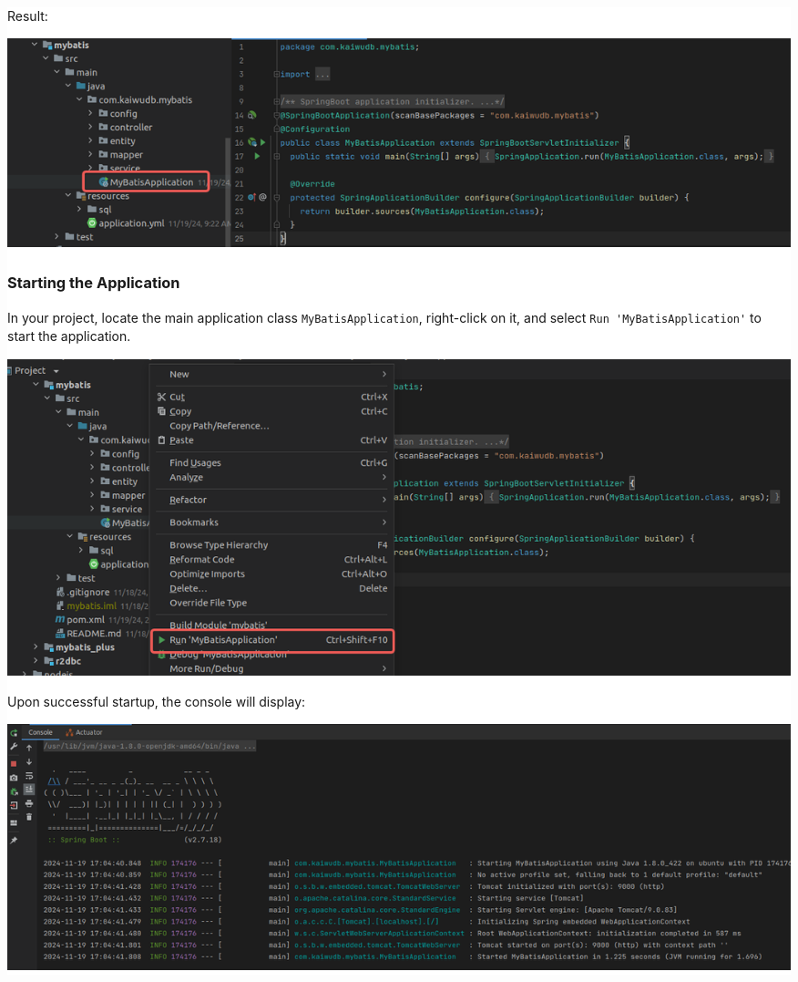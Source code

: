 Result:

![img](../../../static/development/mybatis-app.png)

### Starting the Application

In your project, locate the main application class `MyBatisApplication`, right-click on it, and select `Run 'MyBatisApplication'` to start the application.

![img](../../../static/development/run-mybatis.png)

Upon successful startup, the console will display:

![img](../../../static/development/run-mybatis-succeed.png)
